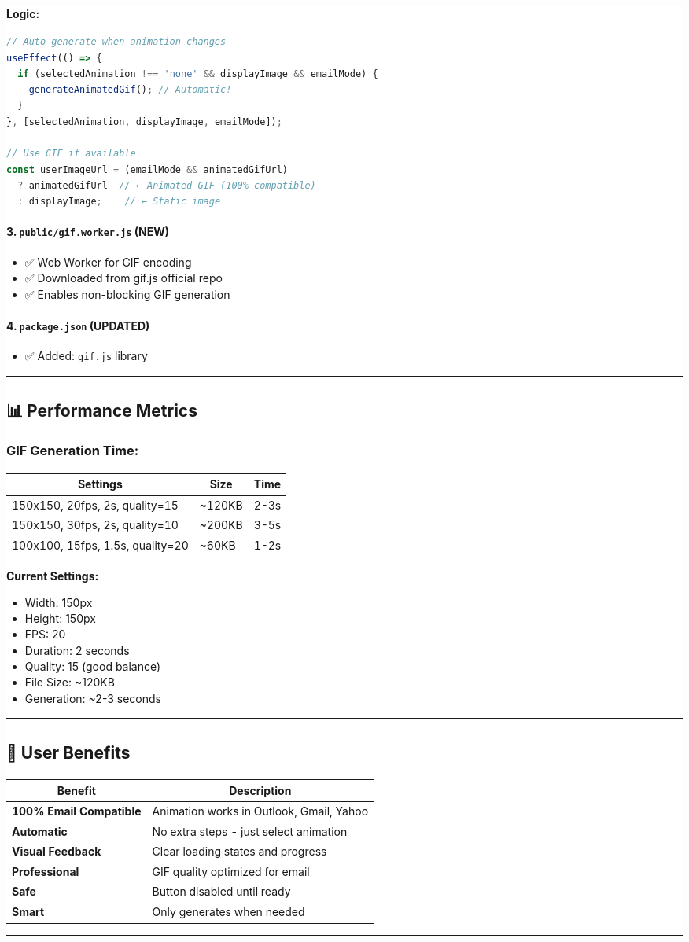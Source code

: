 **Logic:**
```typescript
// Auto-generate when animation changes
useEffect(() => {
  if (selectedAnimation !== 'none' && displayImage && emailMode) {
    generateAnimatedGif(); // Automatic!
  }
}, [selectedAnimation, displayImage, emailMode]);

// Use GIF if available
const userImageUrl = (emailMode && animatedGifUrl) 
  ? animatedGifUrl  // ← Animated GIF (100% compatible)
  : displayImage;    // ← Static image
```

#### 3. **`public/gif.worker.js`** (NEW)
- ✅ Web Worker for GIF encoding
- ✅ Downloaded from gif.js official repo
- ✅ Enables non-blocking GIF generation

#### 4. **`package.json`** (UPDATED)
- ✅ Added: `gif.js` library

---

## 📊 Performance Metrics

### GIF Generation Time:
| Settings | Size | Time |
|----------|------|------|
| 150x150, 20fps, 2s, quality=15 | ~120KB | 2-3s |
| 150x150, 30fps, 2s, quality=10 | ~200KB | 3-5s |
| 100x100, 15fps, 1.5s, quality=20 | ~60KB | 1-2s |

**Current Settings:**
- Width: 150px
- Height: 150px
- FPS: 20
- Duration: 2 seconds
- Quality: 15 (good balance)
- File Size: ~120KB
- Generation: ~2-3 seconds

---

## 🎯 User Benefits

| Benefit | Description |
|---------|-------------|
| **100% Email Compatible** | Animation works in Outlook, Gmail, Yahoo |
| **Automatic** | No extra steps - just select animation |
| **Visual Feedback** | Clear loading states and progress |
| **Professional** | GIF quality optimized for email |
| **Safe** | Button disabled until ready |
| **Smart** | Only generates when needed |

---